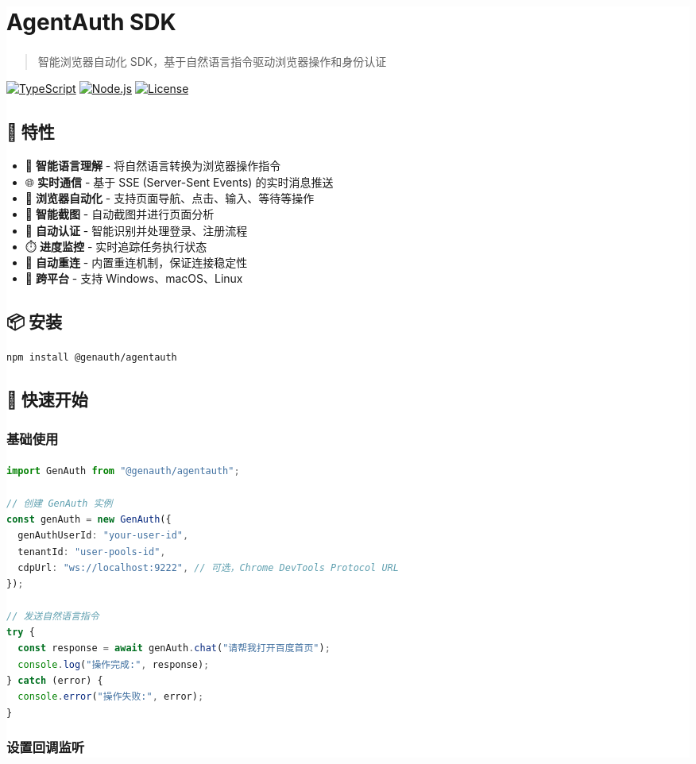 # AgentAuth SDK

> 智能浏览器自动化 SDK，基于自然语言指令驱动浏览器操作和身份认证

[![TypeScript](https://img.shields.io/badge/TypeScript-5.3+-blue.svg)](https://www.typescriptlang.org/)
[![Node.js](https://img.shields.io/badge/Node.js-18+-green.svg)](https://nodejs.org/)
[![License](https://img.shields.io/badge/license-ISC-blue.svg)](LICENSE)

## 🚀 特性

- 🤖 **智能语言理解** - 将自然语言转换为浏览器操作指令
- 🌐 **实时通信** - 基于 SSE (Server-Sent Events) 的实时消息推送
- 🎯 **浏览器自动化** - 支持页面导航、点击、输入、等待等操作
- 📸 **智能截图** - 自动截图并进行页面分析
- 🔐 **自动认证** - 智能识别并处理登录、注册流程
- ⏱️ **进度监控** - 实时追踪任务执行状态
- 🔄 **自动重连** - 内置重连机制，保证连接稳定性
- 📱 **跨平台** - 支持 Windows、macOS、Linux

## 📦 安装

```bash
npm install @genauth/agentauth
```

## 🎯 快速开始

### 基础使用

```typescript
import GenAuth from "@genauth/agentauth";

// 创建 GenAuth 实例
const genAuth = new GenAuth({
  genAuthUserId: "your-user-id",
  tenantId: "user-pools-id",
  cdpUrl: "ws://localhost:9222", // 可选，Chrome DevTools Protocol URL
});

// 发送自然语言指令
try {
  const response = await genAuth.chat("请帮我打开百度首页");
  console.log("操作完成:", response);
} catch (error) {
  console.error("操作失败:", error);
}
```

### 设置回调监听
